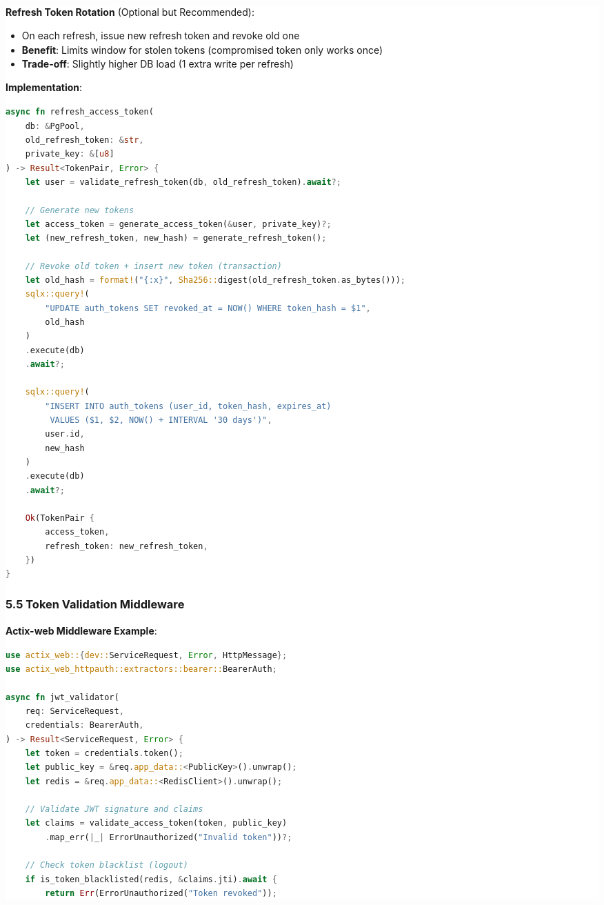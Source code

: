 **Refresh Token Rotation** (Optional but Recommended):
- On each refresh, issue new refresh token and revoke old one
- **Benefit**: Limits window for stolen tokens (compromised token only works once)
- **Trade-off**: Slightly higher DB load (1 extra write per refresh)

**Implementation**:
```rust
async fn refresh_access_token(
    db: &PgPool,
    old_refresh_token: &str,
    private_key: &[u8]
) -> Result<TokenPair, Error> {
    let user = validate_refresh_token(db, old_refresh_token).await?;

    // Generate new tokens
    let access_token = generate_access_token(&user, private_key)?;
    let (new_refresh_token, new_hash) = generate_refresh_token();

    // Revoke old token + insert new token (transaction)
    let old_hash = format!("{:x}", Sha256::digest(old_refresh_token.as_bytes()));
    sqlx::query!(
        "UPDATE auth_tokens SET revoked_at = NOW() WHERE token_hash = $1",
        old_hash
    )
    .execute(db)
    .await?;

    sqlx::query!(
        "INSERT INTO auth_tokens (user_id, token_hash, expires_at)
         VALUES ($1, $2, NOW() + INTERVAL '30 days')",
        user.id,
        new_hash
    )
    .execute(db)
    .await?;

    Ok(TokenPair {
        access_token,
        refresh_token: new_refresh_token,
    })
}
```

### 5.5 Token Validation Middleware

**Actix-web Middleware Example**:
```rust
use actix_web::{dev::ServiceRequest, Error, HttpMessage};
use actix_web_httpauth::extractors::bearer::BearerAuth;

async fn jwt_validator(
    req: ServiceRequest,
    credentials: BearerAuth,
) -> Result<ServiceRequest, Error> {
    let token = credentials.token();
    let public_key = &req.app_data::<PublicKey>().unwrap();
    let redis = &req.app_data::<RedisClient>().unwrap();

    // Validate JWT signature and claims
    let claims = validate_access_token(token, public_key)
        .map_err(|_| ErrorUnauthorized("Invalid token"))?;

    // Check token blacklist (logout)
    if is_token_blacklisted(redis, &claims.jti).await {
        return Err(ErrorUnauthorized("Token revoked"));
```